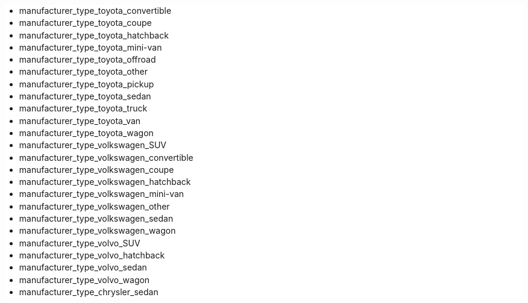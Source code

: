 - manufacturer_type_toyota_convertible
- manufacturer_type_toyota_coupe
- manufacturer_type_toyota_hatchback
- manufacturer_type_toyota_mini-van
- manufacturer_type_toyota_offroad
- manufacturer_type_toyota_other
- manufacturer_type_toyota_pickup
- manufacturer_type_toyota_sedan
- manufacturer_type_toyota_truck
- manufacturer_type_toyota_van
- manufacturer_type_toyota_wagon
- manufacturer_type_volkswagen_SUV
- manufacturer_type_volkswagen_convertible
- manufacturer_type_volkswagen_coupe
- manufacturer_type_volkswagen_hatchback
- manufacturer_type_volkswagen_mini-van
- manufacturer_type_volkswagen_other
- manufacturer_type_volkswagen_sedan
- manufacturer_type_volkswagen_wagon
- manufacturer_type_volvo_SUV
- manufacturer_type_volvo_hatchback
- manufacturer_type_volvo_sedan
- manufacturer_type_volvo_wagon
- manufacturer_type_ᴄhrysler_sedan
